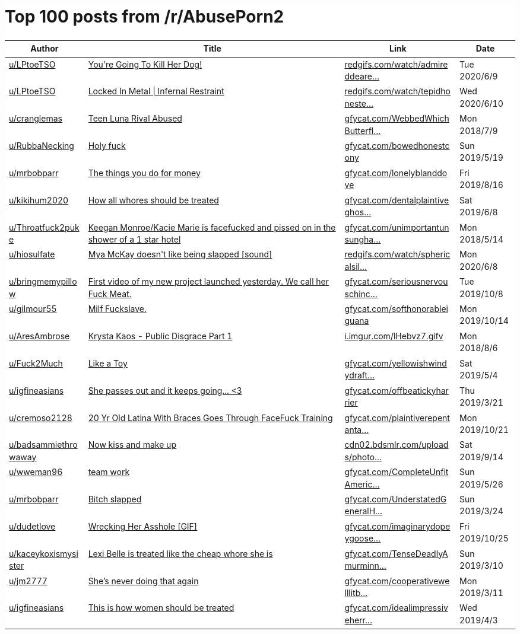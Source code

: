 # Top 100 posts from /r/AbusePorn2

| Author | Title | Link | Date |
|---|---|---|---|
| [u/LPtoeTSO](https://reddit.com/u/LPtoeTSO) | [You're Going To Kill Her Dog!](https://reddit.com/r/AbusePorn2/comments/gzj7dt/youre_going_to_kill_her_dog/) | [redgifs.com/watch/admireddeare…](https://redgifs.com/watch/admireddearestatlanticridleyturtle) | Tue 2020/6/9 |
| [u/LPtoeTSO](https://reddit.com/u/LPtoeTSO) | [Locked In Metal \| Infernal Restraint](https://reddit.com/r/AbusePorn2/comments/h0cpwp/locked_in_metal_infernal_restraint/) | [redgifs.com/watch/tepidhoneste…](https://redgifs.com/watch/tepidhonestelephant) | Wed 2020/6/10 |
| [u/cranglemas](https://reddit.com/u/cranglemas) | [Teen Luna Rival Abused](https://reddit.com/r/AbusePorn2/comments/8xaz1i/teen_luna_rival_abused/) | [gfycat.com/WebbedWhichButterfl…](https://gfycat.com/WebbedWhichButterfly) | Mon 2018/7/9 |
| [u/RubbaNecking](https://reddit.com/u/RubbaNecking) | [Holy fuck](https://reddit.com/r/AbusePorn2/comments/bqjkah/holy_fuck/) | [gfycat.com/bowedhonestcony](https://gfycat.com/bowedhonestcony) | Sun 2019/5/19 |
| [u/mrbobparr](https://reddit.com/u/mrbobparr) | [The things you do for money](https://reddit.com/r/AbusePorn2/comments/cr4646/the_things_you_do_for_money/) | [gfycat.com/lonelyblanddove](https://gfycat.com/lonelyblanddove) | Fri 2019/8/16 |
| [u/kikihum2020](https://reddit.com/u/kikihum2020) | [How all whores should be treated](https://reddit.com/r/AbusePorn2/comments/byaq4j/how_all_whores_should_be_treated/) | [gfycat.com/dentalplaintiveghos…](https://gfycat.com/dentalplaintiveghostshrimp) | Sat 2019/6/8 |
| [u/Throatfuck2puke](https://reddit.com/u/Throatfuck2puke) | [Keegan Monroe/Kacie Marie is facefucked and pissed on in the shower of a 1 star hotel](https://reddit.com/r/AbusePorn2/comments/8j9xmm/keegan_monroekacie_marie_is_facefucked_and_pissed/) | [gfycat.com/unimportantunsungha…](https://gfycat.com/unimportantunsungharrier) | Mon 2018/5/14 |
| [u/hiosulfate](https://reddit.com/u/hiosulfate) | [Mya McKay doesn't like being slapped [sound]](https://reddit.com/r/AbusePorn2/comments/gz1yvu/mya_mckay_doesnt_like_being_slapped_sound/) | [redgifs.com/watch/sphericalsil…](https://redgifs.com/watch/sphericalsilverboto) | Mon 2020/6/8 |
| [u/bringmemypillow](https://reddit.com/u/bringmemypillow) | [First video of my new project launched yesterday. We call her Fuck Meat.](https://reddit.com/r/AbusePorn2/comments/df9h6i/first_video_of_my_new_project_launched_yesterday/) | [gfycat.com/seriousnervouschinc…](https://gfycat.com/seriousnervouschinchilla) | Tue 2019/10/8 |
| [u/gilmour55](https://reddit.com/u/gilmour55) | [Milf Fuckslave.](https://reddit.com/r/AbusePorn2/comments/dhy8ma/milf_fuckslave/) | [gfycat.com/softhonorableiguana](https://gfycat.com/softhonorableiguana) | Mon 2019/10/14 |
| [u/AresAmbrose](https://reddit.com/u/AresAmbrose) | [Krysta Kaos - Public Disgrace Part 1](https://reddit.com/r/AbusePorn2/comments/951wk3/krysta_kaos_public_disgrace_part_1/) | [i.imgur.com/lHebvz7.gifv](https://i.imgur.com/lHebvz7.gifv) | Mon 2018/8/6 |
| [u/Fuck2Much](https://reddit.com/u/Fuck2Much) | [Like a Toy](https://reddit.com/r/AbusePorn2/comments/bknz4r/like_a_toy/) | [gfycat.com/yellowishwindydraft…](https://gfycat.com/yellowishwindydrafthorse) | Sat 2019/5/4 |
| [u/igfineasians](https://reddit.com/u/igfineasians) | [She passes out and it keeps going... &lt;3](https://reddit.com/r/AbusePorn2/comments/b3z6jh/she_passes_out_and_it_keeps_going_3/) | [gfycat.com/offbeatickyharrier](https://gfycat.com/offbeatickyharrier) | Thu 2019/3/21 |
| [u/cremoso2128](https://reddit.com/u/cremoso2128) | [20 Yr Old Latina With Braces Goes Through FaceFuck Training](https://reddit.com/r/AbusePorn2/comments/dlbasr/20_yr_old_latina_with_braces_goes_through/) | [gfycat.com/plaintiverepentanta…](https://gfycat.com/plaintiverepentantarmyworm) | Mon 2019/10/21 |
| [u/badsammiethrowaway](https://reddit.com/u/badsammiethrowaway) | [Now kiss and make up](https://reddit.com/r/AbusePorn2/comments/d4e8r9/now_kiss_and_make_up/) | [cdn02.bdsmlr.com/uploads/photo…](https://cdn02.bdsmlr.com/uploads/photos/2019/03/194154/bdsmlr-194154-h31JPmHtTw.gif) | Sat 2019/9/14 |
| [u/wweman96](https://reddit.com/u/wweman96) | [team work](https://reddit.com/r/AbusePorn2/comments/btekhy/team_work/) | [gfycat.com/CompleteUnfitAmeric…](https://gfycat.com/CompleteUnfitAmericankestrel) | Sun 2019/5/26 |
| [u/mrbobparr](https://reddit.com/u/mrbobparr) | [Bitch slapped](https://reddit.com/r/AbusePorn2/comments/b50kul/bitch_slapped/) | [gfycat.com/UnderstatedGeneralH…](https://gfycat.com/UnderstatedGeneralHarrier) | Sun 2019/3/24 |
| [u/dudetlove](https://reddit.com/u/dudetlove) | [Wrecking Her Asshole [GIF]](https://reddit.com/r/AbusePorn2/comments/dn08kr/wrecking_her_asshole_gif/) | [gfycat.com/imaginarydopeygoose…](https://gfycat.com/imaginarydopeygoosefish) | Fri 2019/10/25 |
| [u/kaceykoxismysister](https://reddit.com/u/kaceykoxismysister) | [Lexi Belle is treated like the cheap whore she is](https://reddit.com/r/AbusePorn2/comments/azflv3/lexi_belle_is_treated_like_the_cheap_whore_she_is/) | [gfycat.com/TenseDeadlyAmurminn…](https://gfycat.com/TenseDeadlyAmurminnow) | Sun 2019/3/10 |
| [u/jm2777](https://reddit.com/u/jm2777) | [She’s never doing that again](https://reddit.com/r/AbusePorn2/comments/azsg1o/shes_never_doing_that_again/) | [gfycat.com/cooperativewelllitb…](https://gfycat.com/cooperativewelllitblackfootedferret) | Mon 2019/3/11 |
| [u/igfineasians](https://reddit.com/u/igfineasians) | [This is how women should be treated](https://reddit.com/r/AbusePorn2/comments/b96m3z/this_is_how_women_should_be_treated/) | [gfycat.com/idealimpressiveherr…](https://gfycat.com/idealimpressiveherring) | Wed 2019/4/3 |